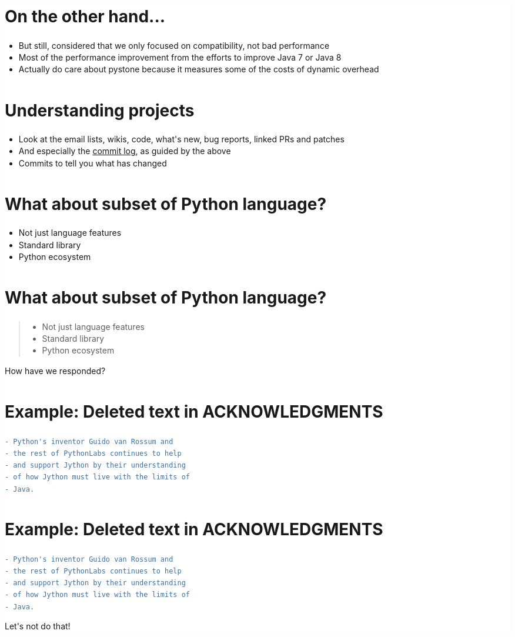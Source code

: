 # On the other hand...

* But still, considered that we only focused on compatibility, not bad performance
* Most of the performance improvement from the efforts to improve Java 7 or Java 8
* Actually do care about pystone because it measures some of the costs of dynamic overhead

# Understanding projects

* Look at the email lists, wikis, code, what's new, bug reports, linked PRs and patches
* And especially the [commit log](https://hg.python.org/jython), as guided by the above
* Commits to tell you what has changed

# What about subset of Python language?

* Not just language features
* Standard library
* Python ecosystem

# What about subset of Python language?

> * Not just language features
> * Standard library
> * Python ecosystem

How have we responded?

# Example: Deleted text in ACKNOWLEDGMENTS


```diff
- Python's inventor Guido van Rossum and
- the rest of PythonLabs continues to help
- and support Jython by their understanding
- of how Jython must live with the limits of
- Java.
```

# Example: Deleted text in ACKNOWLEDGMENTS

```diff
- Python's inventor Guido van Rossum and
- the rest of PythonLabs continues to help
- and support Jython by their understanding
- of how Jython must live with the limits of
- Java.
```

Let's not do that!
